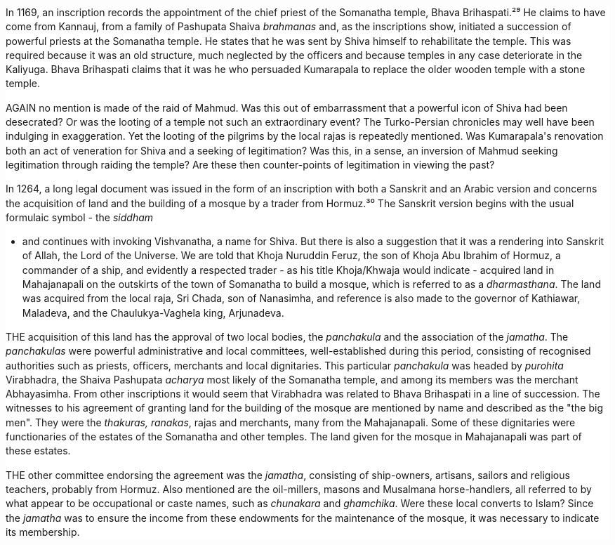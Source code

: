 In 1169, an inscription records the appointment of the chief priest of
the Somanatha temple, Bhava Brihaspati.²⁹ He claims to have come from
Kannauj, from a family of Pashupata Shaiva *brahmanas* and, as the
inscriptions show, initiated a succession of powerful priests at the
Somanatha temple. He states that he was sent by Shiva himself to
rehabilitate the temple. This was required because it was an old
structure, much neglected by the officers and because temples in any
case deteriorate in the Kaliyuga. Bhava Brihaspati claims that it was he
who persuaded Kumarapala to replace the older wooden temple with a stone
temple.

AGAIN no mention is made of the raid of Mahmud. Was this out of
embarrassment that a powerful icon of Shiva had been desecrated? Or was
the looting of a temple not such an extraordinary event? The
Turko-Persian chronicles may well have been indulging in exaggeration.
Yet the looting of the pilgrims by the local rajas is repeatedly
mentioned. Was Kumarapala's renovation both an act of veneration for
Shiva and a seeking of legitimation? Was this, in a sense, an inversion
of Mahmud seeking legitimation through raiding the temple? Are these
then counter-points of legitimation in viewing the past?

In 1264, a long legal document was issued in the form of an inscription
with both a Sanskrit and an Arabic version and concerns the acquisition
of land and the building of a mosque by a trader from Hormuz.³⁰ The
Sanskrit version begins with the usual formulaic symbol - the *siddham*
- and continues with invoking Vishvanatha, a name for Shiva. But there
is also a suggestion that it was a rendering into Sanskrit of Allah, the
Lord of the Universe. We are told that Khoja Nuruddin Feruz, the son of
Khoja Abu Ibrahim of Hormuz, a commander of a ship, and evidently a
respected trader - as his title Khoja/Khwaja would indicate - acquired
land in Mahajanapali on the outskirts of the town of Somanatha to build
a mosque, which is referred to as a *dharmasthana*. The land was
acquired from the local raja, Sri Chada, son of Nanasimha, and reference
is also made to the governor of Kathiawar, Maladeva, and the
Chaulukya-Vaghela king, Arjunadeva.

THE acquisition of this land has the approval of two local bodies, the
*panchakula* and the association of the *jamatha*. The *panchakulas*
were powerful administrative and local committees, well-established
during this period, consisting of recognised authorities such as
priests, officers, merchants and local dignitaries. This particular
*panchakula* was headed by *purohita* Virabhadra, the Shaiva Pashupata
*acharya* most likely of the Somanatha temple, and among its members was
the merchant Abhayasimha. From other inscriptions it would seem that
Virabhadra was related to Bhava Brihaspati in a line of succession. The
witnesses to his agreement of granting land for the building of the
mosque are mentioned by name and described as the "the big men". They
were the *thakuras, ranakas*, rajas and merchants, many from the
Mahajanapali. Some of these dignitaries were functionaries of the
estates of the Somanatha and other temples. The land given for the
mosque in Mahajanapali was part of these estates.

THE other committee endorsing the agreement was the *jamatha*,
consisting of ship-owners, artisans, sailors and religious teachers,
probably from Hormuz. Also mentioned are the oil-millers, masons and
Musalmana horse-handlers, all referred to by what appear to be
occupational or caste names, such as *chunakara* and *ghamchika*. Were
these local converts to Islam? Since the *jamatha* was to ensure the
income from these endowments for the maintenance of the mosque, it was
necessary to indicate its membership.
